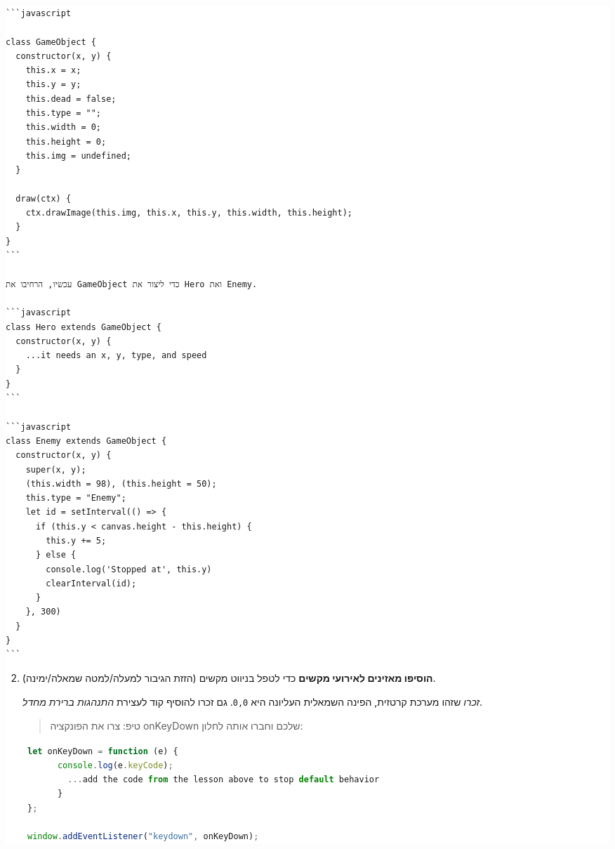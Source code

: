     ```javascript
        
    class GameObject {
      constructor(x, y) {
        this.x = x;
        this.y = y;
        this.dead = false;
        this.type = "";
        this.width = 0;
        this.height = 0;
        this.img = undefined;
      }
    
      draw(ctx) {
        ctx.drawImage(this.img, this.x, this.y, this.width, this.height);
      }
    }
    ```

    עכשיו, הרחיבו את GameObject כדי ליצור את Hero ואת Enemy.
    
    ```javascript
    class Hero extends GameObject {
      constructor(x, y) {
        ...it needs an x, y, type, and speed
      }
    }
    ```

    ```javascript
    class Enemy extends GameObject {
      constructor(x, y) {
        super(x, y);
        (this.width = 98), (this.height = 50);
        this.type = "Enemy";
        let id = setInterval(() => {
          if (this.y < canvas.height - this.height) {
            this.y += 5;
          } else {
            console.log('Stopped at', this.y)
            clearInterval(id);
          }
        }, 300)
      }
    }
    ```

2. **הוסיפו מאזינים לאירועי מקשים** כדי לטפל בניווט מקשים (הזזת הגיבור למעלה/למטה שמאלה/ימינה).

   *זכרו* שזהו מערכת קרטזית, הפינה השמאלית העליונה היא `0,0`. גם זכרו להוסיף קוד לעצירת *התנהגות ברירת מחדל*.

   >טיפ: צרו את הפונקציה onKeyDown שלכם וחברו אותה לחלון:

   ```javascript
    let onKeyDown = function (e) {
	      console.log(e.keyCode);
	        ...add the code from the lesson above to stop default behavior
	      }
    };

    window.addEventListener("keydown", onKeyDown);
   ```
    
